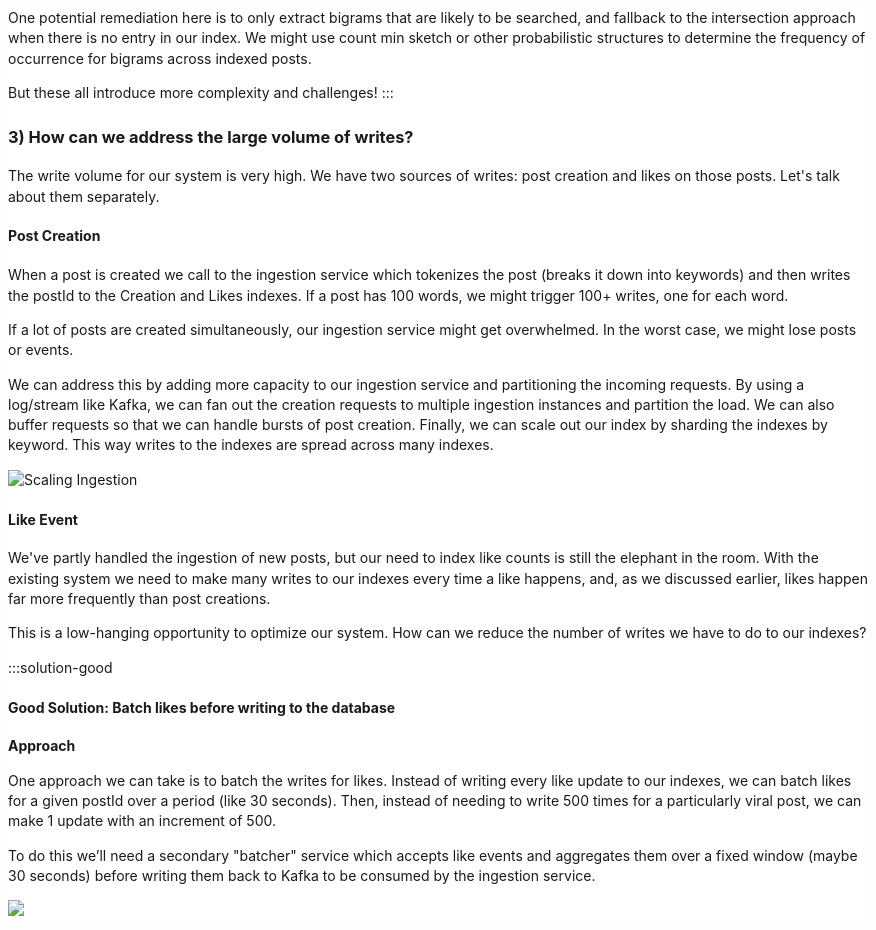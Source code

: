 One potential remediation here is to only extract bigrams that are likely to be searched, and fallback to the intersection approach when there is no entry in our index. We might use count min sketch or other probabilistic structures to determine the frequency of occurrence for bigrams across indexed posts.

But these all introduce more complexity and challenges!
:::

### 3) How can we address the large volume of writes?

The write volume for our system is very high. We have two sources of writes: post creation and likes on those posts. Let's talk about them separately.

#### Post Creation

When a post is created we call to the ingestion service which tokenizes the post (breaks it down into keywords) and then writes the postId to the Creation and Likes indexes. If a post has 100 words, we might trigger 100+ writes, one for each word.

If a lot of posts are created simultaneously, our ingestion service might get overwhelmed. In the worst case, we might lose posts or events.

We can address this by adding more capacity to our ingestion service and partitioning the incoming requests. By using a log/stream like Kafka, we can fan out the creation requests to multiple ingestion instances and partition the load. We can also buffer requests so that we can handle bursts of post creation. Finally, we can scale out our index by sharding the indexes by keyword. This way writes to the indexes are spread across many indexes.

![Scaling Ingestion](https://d248djf5mc6iku.cloudfront.net/excalidraw/fa24f8236545e0e6c34a7b1064b79c14)

#### Like Event

We've partly handled the ingestion of new posts, but our need to index like counts is still the elephant in the room. With the existing system we need to make many writes to our indexes every time a like happens, and, as we discussed earlier, likes happen far more frequently than post creations.

This is a low-hanging opportunity to optimize our system. How can we reduce the number of writes we have to do to our indexes?

:::solution-good
#### Good Solution: Batch likes before writing to the database

**Approach**

One approach we can take is to batch the writes for likes. Instead of writing every like update to our indexes, we can batch likes for a given postId over a period (like 30 seconds). Then, instead of needing to write 500 times for a particularly viral post, we can make 1 update with an increment of 500.

To do this we’ll need a secondary "batcher" service which accepts like events and aggregates them over a fixed window (maybe 30 seconds) before writing them back to Kafka to be consumed by the ingestion service.

![](https://d248djf5mc6iku.cloudfront.net/excalidraw/04e055f506ce9c28459b11e7f8fcc862)
